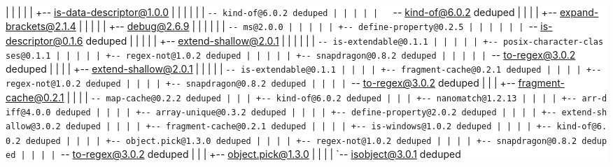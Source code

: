 | | | | |   +-- is-data-descriptor@1.0.0
| | | | |   | `-- kind-of@6.0.2 deduped
| | | | |   `-- kind-of@6.0.2 deduped
| | | | +-- expand-brackets@2.1.4
| | | | | +-- debug@2.6.9
| | | | | | `-- ms@2.0.0
| | | | | +-- define-property@0.2.5
| | | | | | `-- is-descriptor@0.1.6 deduped
| | | | | +-- extend-shallow@2.0.1
| | | | | | `-- is-extendable@0.1.1
| | | | | +-- posix-character-classes@0.1.1
| | | | | +-- regex-not@1.0.2 deduped
| | | | | +-- snapdragon@0.8.2 deduped
| | | | | `-- to-regex@3.0.2 deduped
| | | | +-- extend-shallow@2.0.1
| | | | | `-- is-extendable@0.1.1
| | | | +-- fragment-cache@0.2.1 deduped
| | | | +-- regex-not@1.0.2 deduped
| | | | +-- snapdragon@0.8.2 deduped
| | | | `-- to-regex@3.0.2 deduped
| | | +-- fragment-cache@0.2.1
| | | | `-- map-cache@0.2.2 deduped
| | | +-- kind-of@6.0.2 deduped
| | | +-- nanomatch@1.2.13
| | | | +-- arr-diff@4.0.0 deduped
| | | | +-- array-unique@0.3.2 deduped
| | | | +-- define-property@2.0.2 deduped
| | | | +-- extend-shallow@3.0.2 deduped
| | | | +-- fragment-cache@0.2.1 deduped
| | | | +-- is-windows@1.0.2 deduped
| | | | +-- kind-of@6.0.2 deduped
| | | | +-- object.pick@1.3.0 deduped
| | | | +-- regex-not@1.0.2 deduped
| | | | +-- snapdragon@0.8.2 deduped
| | | | `-- to-regex@3.0.2 deduped
| | | +-- object.pick@1.3.0
| | | | `-- isobject@3.0.1 deduped